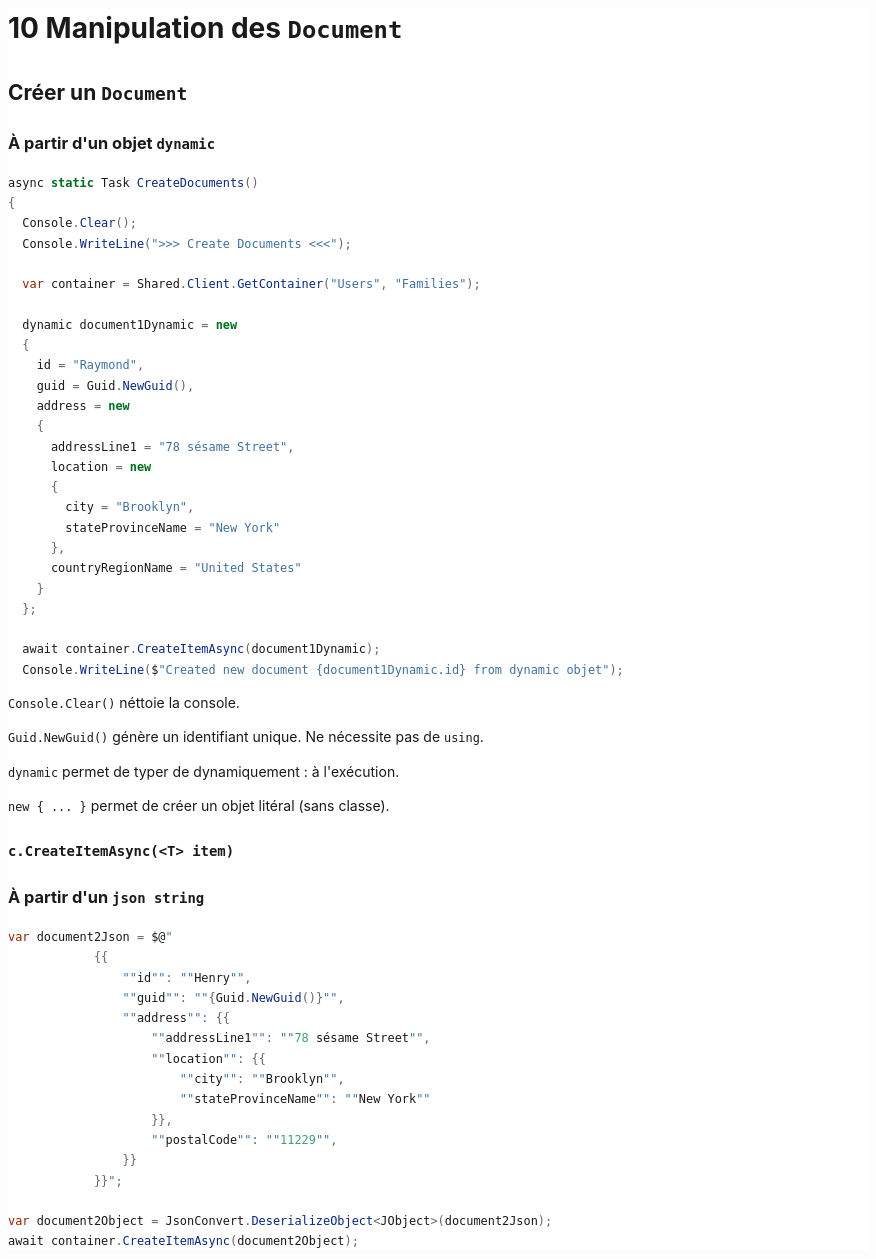 # 10 Manipulation des `Document`

## Créer un `Document`

### À partir d'un objet `dynamic`

```csharp
async static Task CreateDocuments()
{
  Console.Clear();
  Console.WriteLine(">>> Create Documents <<<");

  var container = Shared.Client.GetContainer("Users", "Families");

  dynamic document1Dynamic = new
  {
    id = "Raymond",
    guid = Guid.NewGuid(),
    address = new
    {
      addressLine1 = "78 sésame Street",
      location = new
      {
        city = "Brooklyn",
        stateProvinceName = "New York"
      },
      countryRegionName = "United States"
    }
  };

  await container.CreateItemAsync(document1Dynamic);
  Console.WriteLine($"Created new document {document1Dynamic.id} from dynamic objet");
```

`Console.Clear()` néttoie la console.

`Guid.NewGuid()` génère un identifiant unique. Ne nécessite pas de `using`.

`dynamic` permet de typer de dynamiquement : à l'exécution.

`new { ... }` permet de créer un objet litéral (sans classe).

### `c.CreateItemAsync(<T> item)`



### À partir d'un `json string`

```csharp
var document2Json = $@"
            {{
                ""id"": ""Henry"",
                ""guid"": ""{Guid.NewGuid()}"",
                ""address"": {{
                    ""addressLine1"": ""78 sésame Street"",
                    ""location"": {{
                        ""city"": ""Brooklyn"",
                        ""stateProvinceName"": ""New York""
                    }},
                    ""postalCode"": ""11229"",
                }}
            }}";

var document2Object = JsonConvert.DeserializeObject<JObject>(document2Json);
await container.CreateItemAsync(document2Object);
```